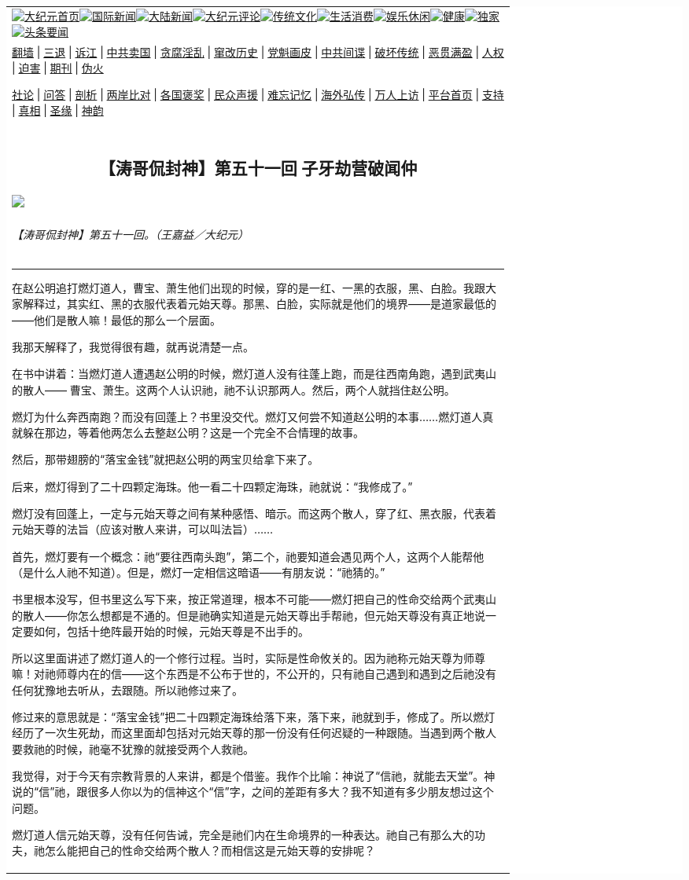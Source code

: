 <a name="1" id="1" target="_blank"></a><span id="1"></span>
<table align=center border="0"><tr><td colspan="2" VALIGN=TOP><a href="https://github.com/19920513/djy/blob/master/gb/nf1351518.md#1"><img src="https://raw.githubusercontent.com/19920513/www/master/t/djy/1.jpg" title="大纪元首页" alt="大纪元首页"></a><a href="https://github.com/19920513/djy/blob/master/gb/n24hr.md#1"><img src="https://raw.githubusercontent.com/19920513/www/master/t/djy/3.jpg" title="国际新闻" alt="国际新闻"></a><a href="https://github.com/19920513/djy/blob/master/gb/nsc413.md#1"><img src="https://raw.githubusercontent.com/19920513/www/master/t/djy/4.jpg" title="大陆新闻" alt="大陆新闻"></a><a href="https://github.com/19920513/djy/blob/master/gb/news392.md#1"><img src="https://raw.githubusercontent.com/19920513/www/master/t/djy/5.jpg" title="大纪元评论" alt="大纪元评论"></a><a href="https://github.com/19920513/djy/blob/master/gb/news2007.md#1"><img src="https://raw.githubusercontent.com/19920513/www/master/t/djy/6.jpg" title="传统文化" alt="传统文化"></a><a href="https://github.com/19920513/djy/blob/master/gb/news2008.md#1"><img src="https://raw.githubusercontent.com/19920513/www/master/t/djy/7.jpg" title="生活消费" alt="生活消费"></a><a href="https://github.com/19920513/djy/blob/master/gb/ncyule.md#1"><img src="https://raw.githubusercontent.com/19920513/www/master/t/djy/8.jpg" title="娱乐休闲" alt="娱乐休闲"></a><a href="https://github.com/19920513/djy/blob/master/gb/nsc1002.md#1"><img src="https://raw.githubusercontent.com/19920513/www/master/t/djy/9.jpg" title="健康" alt="健康"></a><a href="https://github.com/19920513/djy/blob/master/gb/nf6092.md#1"><img src="https://raw.githubusercontent.com/19920513/www/master/t/djy/10a.jpg" title="独家" alt="独家"></a><a href="https://github.com/19920513/djy/blob/master/gb/nf4514.md#1"><img src="https://raw.githubusercontent.com/19920513/www/master/t/djy/12a.jpg" title="头条要闻" alt="头条要闻"></a></td></tr>
<tr><td colspan="2" VALIGN=TOP><a target="_blank" href="https://github.com/19920513/www/blob/master/README.md?zsrh#1">翻墙</a> | <a target="_blank" href="https://github.com/19920513/djy/blob/master/gb/nf5657.md#1">三退</a> | <a target="_blank" href="https://github.com/19920513/djy/blob/master/gb/nf6124.md#1">诉江</a> | <a target="_blank" href="https://github.com/19920513/djy/blob/master/gb/nf1176117.md#1">中共卖国</a> | <a target="_blank" href="https://github.com/19920513/djy/blob/master/gb/nf5773.md#1">贪腐淫乱</a> | <a target="_blank" href="https://github.com/19920513/djy/blob/master/gb/nf1176115.md#1">窜改历史</a> | <a target="_blank" href="https://github.com/19920513/djy/blob/master/gb/nf1176107.md#1">党魁画皮</a> | <a target="_blank" href="https://github.com/19920513/djy/blob/master/gb/nf1320400.md#1">中共间谍</a> | <a target="_blank" href="https://github.com/19920513/djy/blob/master/gb/nf1176114.md#1">破坏传统</a> | <a target="_blank" href="https://github.com/19920513/ntdtv/blob/master/gb/prog447_1.md#1">恶贯满盈</a> | <a target="_blank" href="https://github.com/19920513/djy/blob/master/gb/ncid278.md#1">人权</a> | <a target="_blank" href="https://github.com/19920513/djy/blob/master/gb/nf1176111.md#1">迫害</a> | <a target="_blank" href="https://gitlab.com/szzdlab/mh-qikan/blob/master/README.md#1">期刊</a> | <a target="_blank" href="https://github.com/19920513/djy/blob/master/gb/nf5562.md#1">伪火</a></p><p><a target="_blank" href="https://github.com/19920513/djy/blob/master/gb/9p.md#1">社论</a> | <a target="_blank" href="https://github.com/19920513/djy/blob/master/gb/nf4378.md#1">问答</a> | <a target="_blank" href="https://github.com/19920513/djy/blob/master/gb/nf5792.md#1">剖析</a> | <a target="_blank" href="https://github.com/19920513/djy/blob/master/gb/nf5735.md#1">两岸比对</a> | <a target="_blank" href="https://github.com/19920513/djy/blob/master/gb/nf6119.md#1">各国褒奖</a> | <a target="_blank" href="https://github.com/19920513/djy/blob/master/gb/nf6120.md#1">民众声援</a> | <a target="_blank" href="https://github.com/19920513/djy/blob/master/gb/nf1188594.md#1">难忘记忆</a> | <a target="_blank" href="https://github.com/19920513/djy/blob/master/gb/nf3180.md#1">海外弘传</a> | <a target="_blank" href="https://github.com/19920513/djy/blob/master/gb/nf5410.md#1">万人上访</a> | <a target="_blank" href="https://github.com/19920513/www/blob/master/README.md?zsrh#1">平台首页</a> | <a target="_blank" href="https://github.com/19920513/djy/blob/master/gb/nf4386.md#1">支持</a> | <a target="_blank" href="https://github.com/19920513/djy/blob/master/gb/nf4389.md#1">真相</a> | <a target="_blank" href="https://github.com/19920513/djy/blob/master/gb/nf5790.md#1">圣缘</a> | <a target="_blank" href="https://github.com/19920513/djy/blob/master/gb/nf4786.md#1">神韵</a></td></tr>
<tr><td VALIGN=TOP width="626"><h2 align=center>【涛哥侃封神】第五十一回  子牙劫营破闻仲</h2>
<img width="600" src="https://i.epochtimes.com/assets/uploads/2021/07/id13067706-190521025413100093-600x400.jpg" />
<h6>【涛哥侃封神】第五十一回。（王嘉益／大纪元）
</h6>
<hr>
<p>在赵公明追打燃灯道人，曹宝、萧生他们出现的时候，穿的是一红、一黑的衣服，黑、白脸。我跟大家解释过，其实红、黑的衣服代表着元始天尊。那黑、白脸，实际就是他们的境界——是道家最低的——他们是散人嘛！最低的那么一个层面。</p>
<p>我那天解释了，我觉得很有趣，就再说清楚一点。</p>
<p>在书中讲着：当燃灯道人遭遇赵公明的时候，燃灯道人没有往蓬上跑，而是往西南角跑，遇到武夷山的散人—— 曹宝、萧生。这两个人认识祂，祂不认识那两人。然后，两个人就挡住赵公明。</p>
<p>燃灯为什么奔西南跑？而没有回蓬上？书里没交代。燃灯又何尝不知道赵公明的本事……燃灯道人真就躲在那边，等着他两怎么去整赵公明？这是一个完全不合情理的故事。</p>
<p>然后，那带翅膀的“落宝金钱”就把赵公明的两宝贝给拿下来了。</p>
<p>后来，燃灯得到了二十四颗定海珠。他一看二十四颗定海珠，祂就说：“我修成了。”</p>
<p>燃灯没有回蓬上，一定与元始天尊之间有某种感悟、暗示。而这两个散人，穿了红、黑衣服，代表着元始天尊的法旨（应该对散人来讲，可以叫法旨）……</p>
<p>首先，燃灯要有一个概念：祂“要往西南头跑”，第二个，祂要知道会遇见两个人，这两个人能帮他（是什么人祂不知道）。但是，燃灯一定相信这暗语——有朋友说：“祂猜的。”</p>
<p>书里根本没写，但书里这么写下来，按正常道理，根本不可能——燃灯把自己的性命交给两个武夷山的散人——你怎么想都是不通的。但是祂确实知道是元始天尊出手帮祂，但元始天尊没有真正地说一定要如何，包括十绝阵最开始的时候，元始天尊是不出手的。</p>
<p>所以这里面讲述了燃灯道人的一个修行过程。当时，实际是性命攸关的。因为祂称元始天尊为师尊嘛！对祂师尊内在的信——这个东西是不公布于世的，不公开的，只有祂自己遇到和遇到之后祂没有任何犹豫地去听从，去跟随。所以祂修过来了。</p>
<p>修过来的意思就是：“落宝金钱”把二十四颗定海珠给落下来，落下来，祂就到手，修成了。所以燃灯经历了一次生死劫，而这里面却包括对元始天尊的那一份没有任何迟疑的一种跟随。当遇到两个散人要救祂的时候，祂毫不犹豫的就接受两个人救祂。</p>
<p>我觉得，对于今天有宗教背景的人来讲，都是个借鉴。我作个比喻：神说了“信祂，就能去天堂”。神说的“信”祂，跟很多人你以为的信神这个“信”字，之间的差距有多大？我不知道有多少朋友想过这个问题。</p>
<p>燃灯道人信元始天尊，没有任何告诫，完全是祂们内在生命境界的一种表达。祂自己有那么大的功夫，祂怎么能把自己的性命交给两个散人？而相信这是元始天尊的安排呢？</p>